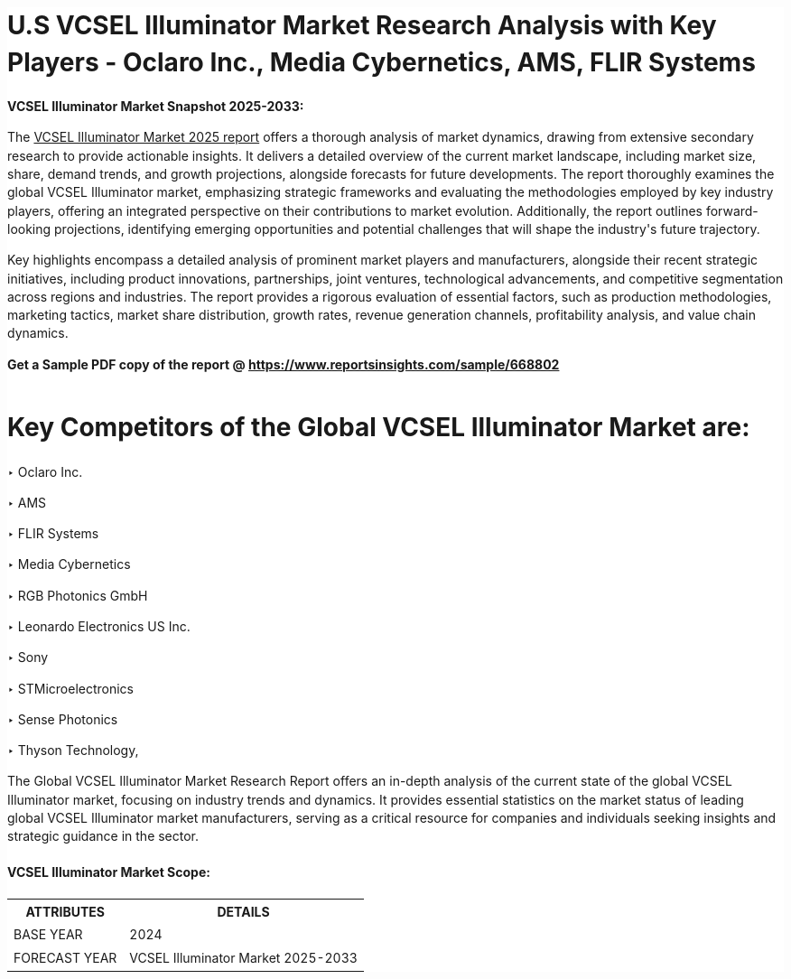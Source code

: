 # U.S VCSEL Illuminator Market Research Analysis with Key Players - Oclaro Inc., Media Cybernetics, AMS, FLIR Systems

<strong>VCSEL Illuminator Market Snapshot 2025-2033:</strong>

 The <a href=https://www.reportsinsights.com/sample/668802>VCSEL Illuminator Market 2025 report</a> offers a thorough analysis of market dynamics, drawing from extensive secondary research to provide actionable insights. It delivers a detailed overview of the current market landscape, including market size, share, demand trends, and growth projections, alongside forecasts for future developments. The report thoroughly examines the global VCSEL Illuminator market, emphasizing strategic frameworks and evaluating the methodologies employed by key industry players, offering an integrated perspective on their contributions to market evolution. Additionally, the report outlines forward-looking projections, identifying emerging opportunities and potential challenges that will shape the industry's future trajectory.

Key highlights encompass a detailed analysis of prominent market players and manufacturers, alongside their recent strategic initiatives, including product innovations, partnerships, joint ventures, technological advancements, and competitive segmentation across regions and industries. The report provides a rigorous evaluation of essential factors, such as production methodologies, marketing tactics, market share distribution, growth rates, revenue generation channels, profitability analysis, and value chain dynamics.

<strong>Get a Sample PDF copy of the report @ <a href=https://www.reportsinsights.com/sample/668802>https://www.reportsinsights.com/sample/668802</a></strong>

# <strong>Key Competitors of the Global VCSEL Illuminator Market are:</strong>

‣ Oclaro Inc.

‣ AMS

‣ FLIR Systems

‣ Media Cybernetics

‣ RGB Photonics GmbH

‣ Leonardo Electronics US Inc.

‣ Sony

‣ STMicroelectronics

‣ Sense Photonics

‣ Thyson Technology,

The Global VCSEL Illuminator Market Research Report offers an in-depth analysis of the current state of the global VCSEL Illuminator market, focusing on industry trends and dynamics. It provides essential statistics on the market status of leading global VCSEL Illuminator market manufacturers, serving as a critical resource for companies and individuals seeking insights and strategic guidance in the sector.

<h4>VCSEL Illuminator Market Scope:</h4>
<table>
<tr>
<th>ATTRIBUTES</th>
<th>DETAILS</th>
</tr>
<tr>
<td>BASE YEAR</td>
<td>2024</td>
</tr>
<tr>
<td>FORECAST YEAR</td>
<td>VCSEL Illuminator Market 2025-2033</td>
</tr>